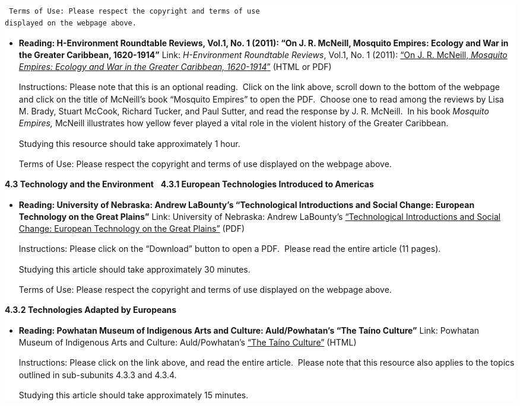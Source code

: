      Terms of Use: Please respect the copyright and terms of use
    displayed on the webpage above.

-   **Reading: H-Environment Roundtable Reviews, Vol.1, No. 1 (2011):
    “On J. R. McNeill, Mosquito Empires: Ecology and War in the Greater
    Caribbean, 1620-1914”**
    Link: *H-Environment Roundtable Reviews*, Vol.1, No. 1 (2011): [“On
    J. R. McNeill, *Mosquito Empires: Ecology and War in the Greater
    Caribbean,
    1620-1914*”](http://www.h-net.org/~environ/roundtables.html) (HTML
    or PDF)  
      
     Instructions: Please note that this is an optional reading.  Click
    on the link above, scroll down to the bottom of the webpage and
    click on the title of McNeill’s book “Mosquito Empires” to open the
    PDF.  Choose one to read among the reviews by Lisa M. Brady, Stuart
    McCook, Richard Tucker, and Paul Sutter, and read the response by J.
    R. McNeill.  In his book *Mosquito Empires,* McNeill illustrates how
    yellow fever played a vital role in the violent history of the
    Greater Caribbean.  
      
     Studying this resource should take approximately 1 hour.  
      
     Terms of Use: Please respect the copyright and terms of use
    displayed on the webpage above.

**4.3 Technology and the Environment** <span id="4.3"></span> 
**4.3.1 European Technologies Introduced to Americas** <span
id="4.3.1"></span> 
-   **Reading: University of Nebraska: Andrew LaBounty’s “Technological
    Introductions and Social Change: European Technology on the Great
    Plains”**
    Link: University of Nebraska: Andrew LaBounty’s [“Technological
    Introductions and Social Change: European Technology on the Great
    Plains”](http://digitalcommons.unl.edu/nebanthro/39/) (PDF)  
      
     Instructions: Please click on the “Download” button to open a PDF. 
    Please read the entire article (11 pages).  
      
     Studying this article should take approximately 30 minutes.  
      
     Terms of Use: Please respect the copyright and terms of use
    displayed on the webpage above.

**4.3.2 Technologies Adapted by Europeans** <span id="4.3.2"></span> 
-   **Reading: Powhatan Museum of Indigenous Arts and Culture:
    Auld/Powhatan’s “The Taíno Culture”**
    Link: Powhatan Museum of Indigenous Arts and Culture:
    Auld/Powhatan’s [“The Taíno
    Culture”](http://www.powhatanmuseum.com/Taino_Culture.html) (HTML)  
      
     Instructions: Please click on the link above, and read the entire
    article.  Please note that this resource also applies to the topics
    outlined in sub-subunits 4.3.3 and 4.3.4.  
      
     Studying this article should take approximately 15 minutes.  
      